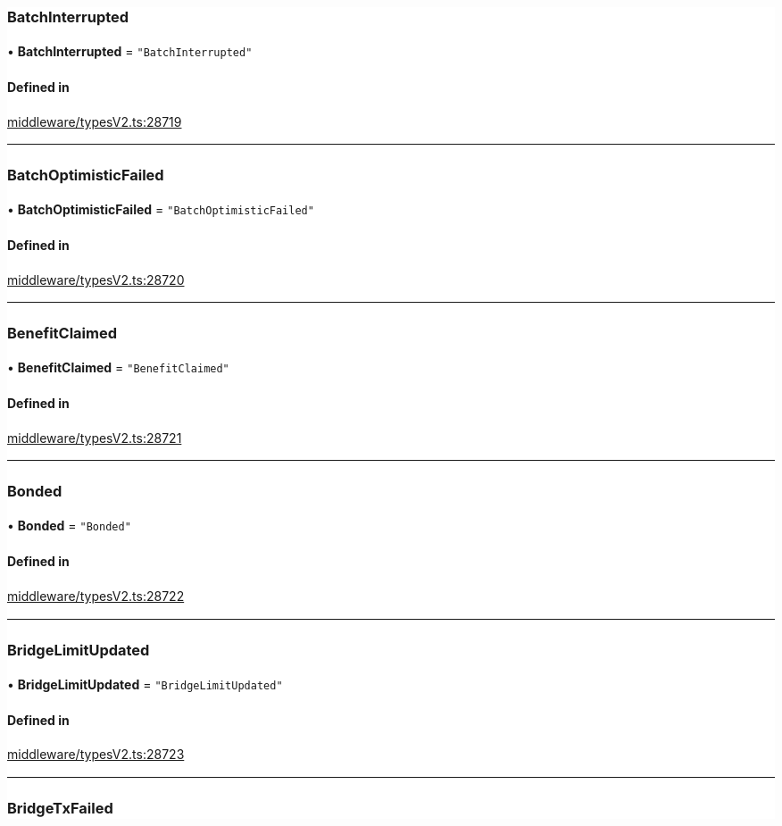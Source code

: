 ### BatchInterrupted

• **BatchInterrupted** = ``"BatchInterrupted"``

#### Defined in

[middleware/typesV2.ts:28719](https://github.com/PolymeshAssociation/polymesh-sdk/blob/95e180d2/src/middleware/typesV2.ts#L28719)

___

### BatchOptimisticFailed

• **BatchOptimisticFailed** = ``"BatchOptimisticFailed"``

#### Defined in

[middleware/typesV2.ts:28720](https://github.com/PolymeshAssociation/polymesh-sdk/blob/95e180d2/src/middleware/typesV2.ts#L28720)

___

### BenefitClaimed

• **BenefitClaimed** = ``"BenefitClaimed"``

#### Defined in

[middleware/typesV2.ts:28721](https://github.com/PolymeshAssociation/polymesh-sdk/blob/95e180d2/src/middleware/typesV2.ts#L28721)

___

### Bonded

• **Bonded** = ``"Bonded"``

#### Defined in

[middleware/typesV2.ts:28722](https://github.com/PolymeshAssociation/polymesh-sdk/blob/95e180d2/src/middleware/typesV2.ts#L28722)

___

### BridgeLimitUpdated

• **BridgeLimitUpdated** = ``"BridgeLimitUpdated"``

#### Defined in

[middleware/typesV2.ts:28723](https://github.com/PolymeshAssociation/polymesh-sdk/blob/95e180d2/src/middleware/typesV2.ts#L28723)

___

### BridgeTxFailed
